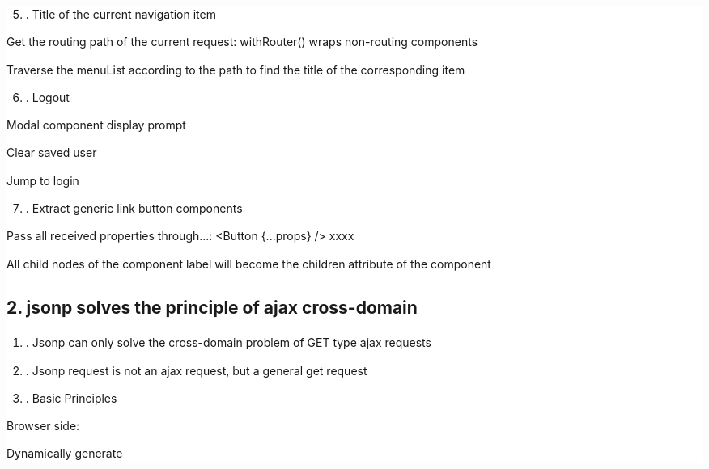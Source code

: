 5) . Title of the current navigation item  

Get the routing path of the current request: withRouter() wraps non-routing components

Traverse the menuList according to the path to find the title of the corresponding item

6) . Logout  

Modal component display prompt

Clear saved user

Jump to login

7) . Extract generic link button components  

Pass all received properties through...: <Button {...props} /> <LinkButton>xxxx</LinkButton>

All child nodes of the component label will become the children attribute of the component

 

## 2. jsonp solves the principle of ajax cross-domain

1) . Jsonp can only solve the cross-domain problem of GET type ajax requests  

2) . Jsonp request is not an ajax request, but a general get request  

3) . Basic Principles  

Browser side:

Dynamically generate <script> to request the background interface (src is the url of the interface)

Define the function (fn) used to receive the response data, and submit the function name to the background through the request parameters (such as: callback=fn)

Service-Terminal:

After receiving the request processing to produce the result data, return the js code of a function call, and pass the result data as the actual parameter to the function call

Browser side:

After receiving the js code that automatically executes the function call in response, the callback function defined in advance is executed, and the required result data is obtained

 

# day04: Category component

 

## 1. Use the antd component to build a category list interface

Card

Table

Button

